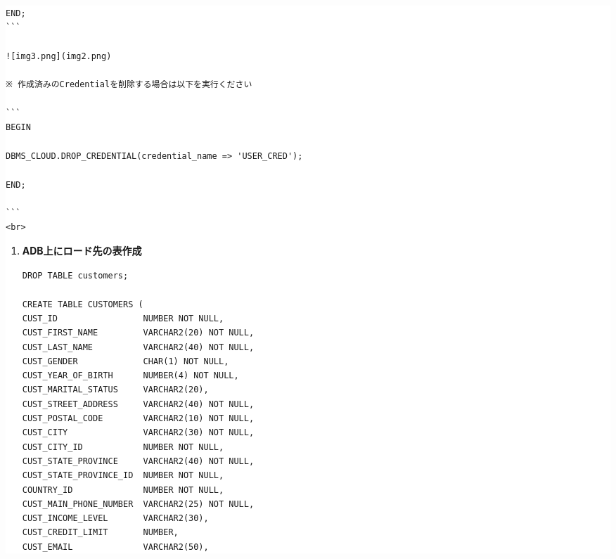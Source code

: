     END;
    ```

    ![img3.png](img2.png)

    ※ 作成済みのCredentialを削除する場合は以下を実行ください

    ```
    BEGIN

    DBMS_CLOUD.DROP_CREDENTIAL(credential_name => 'USER_CRED');

    END;

    ```
    <br>

1. **ADB上にロード先の表作成**

    ```
    DROP TABLE customers;

    CREATE TABLE CUSTOMERS (
    CUST_ID                 NUMBER NOT NULL,
    CUST_FIRST_NAME         VARCHAR2(20) NOT NULL,
    CUST_LAST_NAME          VARCHAR2(40) NOT NULL,
    CUST_GENDER             CHAR(1) NOT NULL,
    CUST_YEAR_OF_BIRTH      NUMBER(4) NOT NULL,
    CUST_MARITAL_STATUS     VARCHAR2(20),
    CUST_STREET_ADDRESS     VARCHAR2(40) NOT NULL,
    CUST_POSTAL_CODE        VARCHAR2(10) NOT NULL,
    CUST_CITY               VARCHAR2(30) NOT NULL,
    CUST_CITY_ID            NUMBER NOT NULL,
    CUST_STATE_PROVINCE     VARCHAR2(40) NOT NULL,
    CUST_STATE_PROVINCE_ID  NUMBER NOT NULL,
    COUNTRY_ID              NUMBER NOT NULL,
    CUST_MAIN_PHONE_NUMBER  VARCHAR2(25) NOT NULL,
    CUST_INCOME_LEVEL       VARCHAR2(30),
    CUST_CREDIT_LIMIT       NUMBER,
    CUST_EMAIL              VARCHAR2(50),